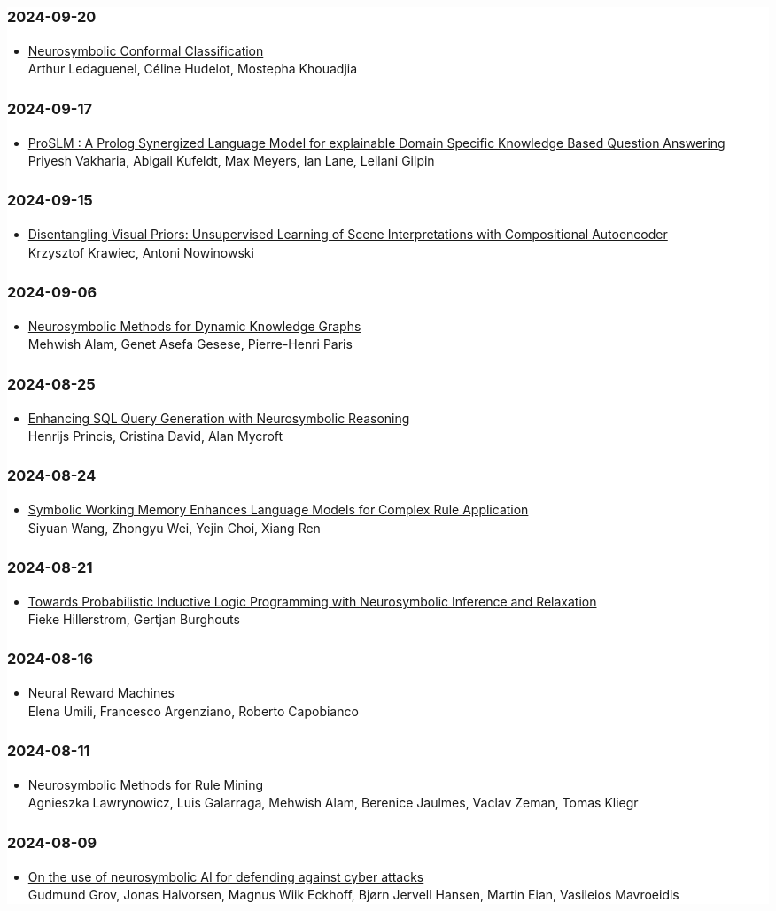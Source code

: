 ### 2024-09-20

- [Neurosymbolic Conformal Classification](http://arxiv.org/abs/2409.13585v1)  
  Arthur Ledaguenel, Céline Hudelot, Mostepha Khouadjia

### 2024-09-17

- [ProSLM : A Prolog Synergized Language Model for explainable Domain   Specific Knowledge Based Question Answering](http://arxiv.org/abs/2409.11589v1)  
  Priyesh Vakharia, Abigail Kufeldt, Max Meyers, Ian Lane, Leilani Gilpin

### 2024-09-15

- [Disentangling Visual Priors: Unsupervised Learning of Scene   Interpretations with Compositional Autoencoder](http://arxiv.org/abs/2409.09716v1)  
  Krzysztof Krawiec, Antoni Nowinowski

### 2024-09-06

- [Neurosymbolic Methods for Dynamic Knowledge Graphs](http://arxiv.org/abs/2409.04572v1)  
  Mehwish Alam, Genet Asefa Gesese, Pierre-Henri Paris

### 2024-08-25

- [Enhancing SQL Query Generation with Neurosymbolic Reasoning](http://arxiv.org/abs/2408.13888v1)  
  Henrijs Princis, Cristina David, Alan Mycroft

### 2024-08-24

- [Symbolic Working Memory Enhances Language Models for Complex Rule   Application](http://arxiv.org/abs/2408.13654v1)  
  Siyuan Wang, Zhongyu Wei, Yejin Choi, Xiang Ren

### 2024-08-21

- [Towards Probabilistic Inductive Logic Programming with Neurosymbolic   Inference and Relaxation](http://arxiv.org/abs/2408.11367v2)  
  Fieke Hillerstrom, Gertjan Burghouts

### 2024-08-16

- [Neural Reward Machines](http://arxiv.org/abs/2408.08677v1)  
  Elena Umili, Francesco Argenziano, Roberto Capobianco

### 2024-08-11

- [Neurosymbolic Methods for Rule Mining](http://arxiv.org/abs/2408.05773v1)  
  Agnieszka Lawrynowicz, Luis Galarraga, Mehwish Alam, Berenice Jaulmes, Vaclav Zeman, Tomas Kliegr

### 2024-08-09

- [On the use of neurosymbolic AI for defending against cyber attacks](http://arxiv.org/abs/2408.04996v1)  
  Gudmund Grov, Jonas Halvorsen, Magnus Wiik Eckhoff, Bjørn Jervell Hansen, Martin Eian, Vasileios Mavroeidis
